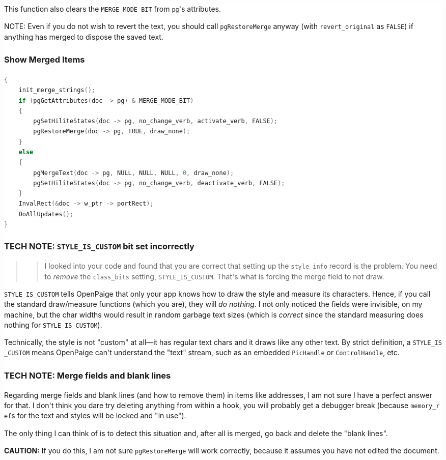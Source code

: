 This function also clears the `MERGE_MODE_BIT` from `pg`'s attributes.

NOTE: Even if you do not wish to revert the text, you should call `pgRestoreMerge` anyway (with `revert_original` as `FALSE`) if anything has merged to dispose the saved text.

### Show Merged Items

```C
{
	init_merge_strings();
	if (pgGetAttributes(doc -> pg) & MERGE_MODE_BIT)
	{
		pgSetHiliteStates(doc -> pg, no_change_verb, activate_verb, FALSE);
		pgRestoreMerge(doc -> pg, TRUE, draw_none);
	}
	else
	{
		pgMergeText(doc -> pg, NULL, NULL, NULL, 0, draw_none);
		pgSetHiliteStates(doc -> pg, no_change_verb, deactivate_verb, FALSE);
	}
	InvalRect(&doc -> w_ptr -> portRect);
	DoAllUpdates();
}

```

### TECH NOTE: `STYLE_IS_CUSTOM` bit set incorrectly

> > I looked into your code and found that you are correct that setting up the `style_info` record is the problem. You need to *remove* the `class_bits` setting, `STYLE_IS_CUSTOM`. That's what is forcing the merge field to not draw.

`STYLE_IS_CUSTOM` tells OpenPaige that only your app knows how to draw the style and measure its characters. Hence, if you call the standard draw/measure functions (which you are), they will *do nothing*. I not only noticed the fields were invisible, on my machine, but the char widths would result in random garbage text sizes (which is *correct* since the standard measuring does nothing for `STYLE_IS_CUSTOM`).

Technically, the style is not "custom" at all—it has regular text chars and it draws like any other text. By strict definition, a `STYLE_IS_CUSTOM` means OpenPaige can't understand the "text" stream, such as an embedded `PicHandle` or `ControlHandle`, etc.

### TECH NOTE: Merge fields and blank lines

Regarding merge fields and blank lines (and how to remove them) in items like addresses, I am not sure I have a perfect answer for that. I don't think you dare try deleting anything from within a hook, you will probably get a debugger break (because `memory_ref`s for the text and styles will be locked and "in use").

The only thing I can think of is to detect this situation and, after all is merged, go back and delete the "blank lines".

**CAUTION:** If you do this, I am not sure `pgRestoreMerge` will work correctly, because it assumes you have not edited the document.

